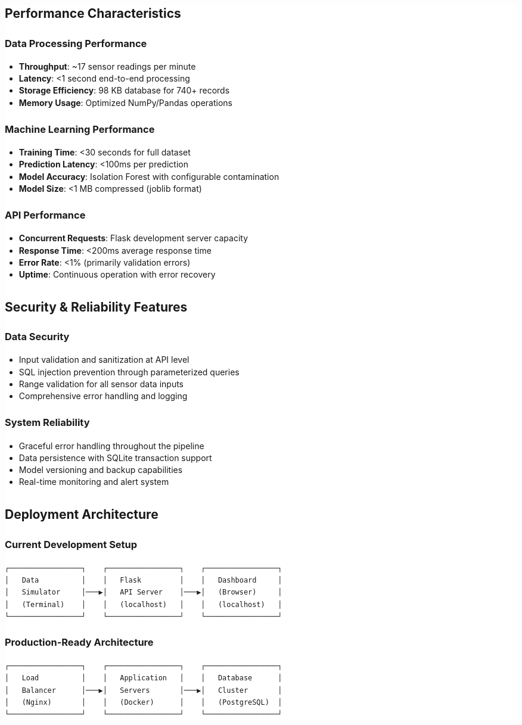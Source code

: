 ## Performance Characteristics

### **Data Processing Performance**
- **Throughput**: ~17 sensor readings per minute
- **Latency**: <1 second end-to-end processing
- **Storage Efficiency**: 98 KB database for 740+ records
- **Memory Usage**: Optimized NumPy/Pandas operations

### **Machine Learning Performance**
- **Training Time**: <30 seconds for full dataset
- **Prediction Latency**: <100ms per prediction
- **Model Accuracy**: Isolation Forest with configurable contamination
- **Model Size**: <1 MB compressed (joblib format)

### **API Performance**
- **Concurrent Requests**: Flask development server capacity
- **Response Time**: <200ms average response time
- **Error Rate**: <1% (primarily validation errors)
- **Uptime**: Continuous operation with error recovery

## Security & Reliability Features

### **Data Security**
- Input validation and sanitization at API level
- SQL injection prevention through parameterized queries
- Range validation for all sensor data inputs
- Comprehensive error handling and logging

### **System Reliability**
- Graceful error handling throughout the pipeline
- Data persistence with SQLite transaction support
- Model versioning and backup capabilities
- Real-time monitoring and alert system

## Deployment Architecture

### **Current Development Setup**
```
┌─────────────────┐    ┌─────────────────┐    ┌─────────────────┐
│   Data          │    │   Flask         │    │   Dashboard     │
│   Simulator     │───▶│   API Server    │───▶│   (Browser)     │
│   (Terminal)    │    │   (localhost)   │    │   (localhost)   │
└─────────────────┘    └─────────────────┘    └─────────────────┘
```

### **Production-Ready Architecture**
```
┌─────────────────┐    ┌─────────────────┐    ┌─────────────────┐
│   Load          │    │   Application   │    │   Database      │
│   Balancer      │───▶│   Servers       │───▶│   Cluster       │
│   (Nginx)       │    │   (Docker)      │    │   (PostgreSQL)  │
└─────────────────┘    └─────────────────┘    └─────────────────┘
```
